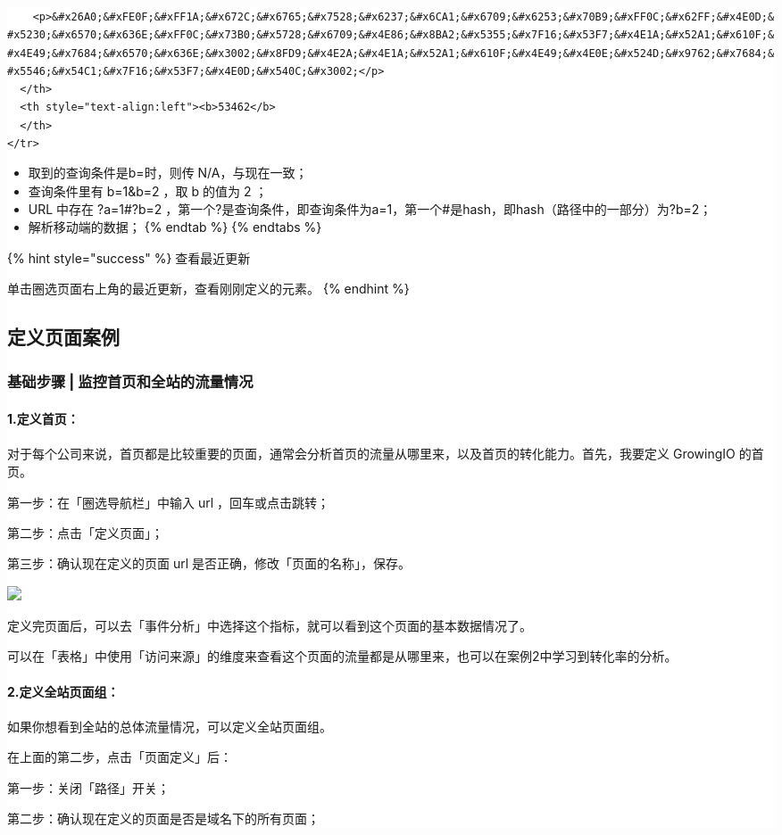         <p>&#x26A0;&#xFE0F;&#xFF1A;&#x672C;&#x6765;&#x7528;&#x6237;&#x6CA1;&#x6709;&#x6253;&#x70B9;&#xFF0C;&#x62FF;&#x4E0D;&#x5230;&#x6570;&#x636E;&#xFF0C;&#x73B0;&#x5728;&#x6709;&#x4E86;&#x8BA2;&#x5355;&#x7F16;&#x53F7;&#x4E1A;&#x52A1;&#x610F;&#x4E49;&#x7684;&#x6570;&#x636E;&#x3002;&#x8FD9;&#x4E2A;&#x4E1A;&#x52A1;&#x610F;&#x4E49;&#x4E0E;&#x524D;&#x9762;&#x7684;&#x5546;&#x54C1;&#x7F16;&#x53F7;&#x4E0D;&#x540C;&#x3002;</p>
      </th>
      <th style="text-align:left"><b>53462</b>
      </th>
    </tr>
  </thead>
  <tbody></tbody>
</table>

* 取到的查询条件是b=时，则传 N/A，与现在一致；
* 查询条件里有 b=1&b=2 ，取 b 的值为 2 ；
* URL 中存在 ?a=1\#?b=2 ，第一个?是查询条件，即查询条件为a=1，第一个\#是hash，即hash（路径中的一部分）为?b=2；
* 解析移动端的数据；
{% endtab %}
{% endtabs %}

{% hint style="success" %}
查看最近更新

单击圈选页面右上角的最近更新，查看刚刚定义的元素。
{% endhint %}

## 定义页面案例 <a id="3-qi-ta-te-shu-qing-kuang"></a>

### **基础步骤 \| 监控首页和全站的流量情况**

#### **1.定义首页：**

对于每个公司来说，首页都是比较重要的页面，通常会分析首页的流量从哪里来，以及首页的转化能力。首先，我要定义 GrowingIO 的首页。

第一步：在「圈选导航栏」中输入 url ，回车或点击跳转；

第二步：点击「定义页面」；

第三步：确认现在定义的页面 url 是否正确，修改「页面的名称」，保存。

![](https://docs.growingio.com/.gitbook/assets/20_40_02__04_25_2018.jpg)

定义完页面后，可以去「事件分析」中选择这个指标，就可以看到这个页面的基本数据情况了。

可以在「表格」中使用「访问来源」的维度来查看这个页面的流量都是从哪里来，也可以在案例2中学习到转化率的分析。

#### **2.定义全站页面组：**

如果你想看到全站的总体流量情况，可以定义全站页面组。

在上面的第二步，点击「页面定义」后：

第一步：关闭「路径」开关；

第二步：确认现在定义的页面是否是域名下的所有页面；
